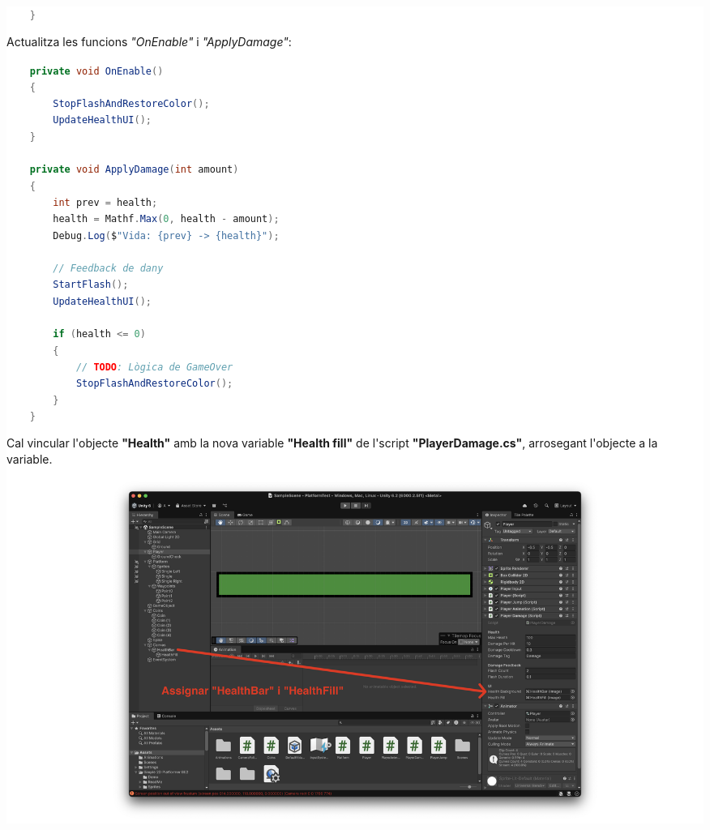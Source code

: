 ```csharp
    }
```

Actualitza les funcions *"OnEnable"* i *"ApplyDamage"*:
```csharp
    private void OnEnable()
    {
        StopFlashAndRestoreColor();
        UpdateHealthUI();
    }

    private void ApplyDamage(int amount)
    {
        int prev = health;
        health = Mathf.Max(0, health - amount);
        Debug.Log($"Vida: {prev} -> {health}");

        // Feedback de dany
        StartFlash();
        UpdateHealthUI();

        if (health <= 0)
        {
            // TODO: Lògica de GameOver
            StopFlashAndRestoreColor(); 
        }
    }
```

Cal vincular l'objecte **"Health"** amb la nova variable **"Health fill"** de l'script **"PlayerDamage.cs"**, arrosegant l'objecte a la variable.

<center>
<img src="./assets/hud-healthbar-drag.png" style="width: 90%; max-width: 600px">